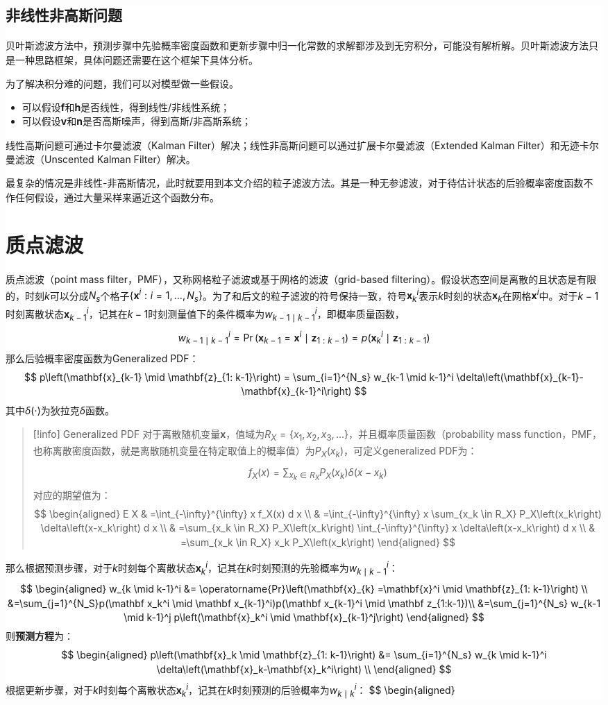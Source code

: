 ## 非线性非高斯问题
贝叶斯滤波方法中，预测步骤中先验概率密度函数和更新步骤中归一化常数的求解都涉及到无穷积分，可能没有解析解。贝叶斯滤波方法只是一种思路框架，具体问题还需要在这个框架下具体分析。

为了解决积分难的问题，我们可以对模型做一些假设。
- 可以假设$\mathbf f$和$\mathbf h$是否线性，得到线性/非线性系统；
- 可以假设$\mathbf v$和$\mathbf n$是否高斯噪声，得到高斯/非高斯系统；

线性高斯问题可通过卡尔曼滤波（Kalman Filter）解决；线性非高斯问题可以通过扩展卡尔曼滤波（Extended Kalman Filter）和无迹卡尔曼滤波（Unscented Kalman Filter）解决。

最复杂的情况是非线性-非高斯情况，此时就要用到本文介绍的粒子滤波方法。其是一种无参滤波，对于待估计状态的后验概率密度函数不作任何假设，通过大量采样来逼近这个函数分布。

# 质点滤波
质点滤波（point mass filter，PMF），又称网格粒子滤波或基于网格的滤波（grid-based filtering）。假设状态空间是离散的且状态是有限的，时刻$k$可以分成$N_s$个格子$\left\{\mathbf{x}^i: i=1, \ldots, N_s\right\}$。为了和后文的粒子滤波的符号保持一致，符号$\mathbf x_k^i$表示$k$时刻的状态$\mathbf x_k$在网格$\mathbf x^i$中。对于$k-1$时刻离散状态$\mathbf{x}_{k-1}^i$，记其在$k-1$时刻测量值下的条件概率为$w_{k-1 \mid k-1}^i$，即概率质量函数，
$$
w_{k-1 \mid k-1}^i = \operatorname{Pr}\left(\mathbf{x}_{k-1}=\mathbf{x}^i \mid \mathbf{z}_{1: k-1}\right)=p(\mathbf x_k^i \mid \mathbf z_{1:k-1})
$$
那么后验概率密度函数为Generalized PDF：
$$
p\left(\mathbf{x}_{k-1} \mid \mathbf{z}_{1: k-1}\right) = \sum_{i=1}^{N_s} w_{k-1 \mid k-1}^i \delta\left(\mathbf{x}_{k-1}-\mathbf{x}_{k-1}^i\right)
$$
其中$\delta(\cdot)$为狄拉克$\delta$函数。

> [!info] Generalized PDF
> 对于离散随机变量$\mathbf x$，值域为$R_X=\left\{x_1, x_2, x_3, \ldots\right\}$，并且概率质量函数（probability mass function，PMF，也称离散密度函数，就是离散随机变量在特定取值上的概率值）为$P_X\left(x_k\right)$，可定义generalized PDF为：
> $$
> f_X(x)=\sum_{x_k \in R_X} P_X\left(x_k\right) \delta\left(x-x_k\right)
> $$
> 对应的期望值为：
> $$
> \begin{aligned}
E X & =\int_{-\infty}^{\infty} x f_X(x) d x \\
& =\int_{-\infty}^{\infty} x \sum_{x_k \in R_X} P_X\left(x_k\right) \delta\left(x-x_k\right) d x \\
& =\sum_{x_k \in R_X} P_X\left(x_k\right) \int_{-\infty}^{\infty} x \delta\left(x-x_k\right) d x \\
& =\sum_{x_k \in R_X} x_k P_X\left(x_k\right)
\end{aligned}
> $$

那么根据预测步骤，对于$k$时刻每个离散状态$\mathbf{x}_{k}^i$，记其在$k$时刻预测的先验概率为$w_{k \mid k-1}^i$：
$$
\begin{aligned}
w_{k \mid k-1}^i &= \operatorname{Pr}\left(\mathbf{x}_{k} =\mathbf{x}^i \mid \mathbf{z}_{1: k-1}\right) \\
&=\sum_{j=1}^{N_S}p(\mathbf x_k^i \mid \mathbf x_{k-1}^i)p(\mathbf x_{k-1}^i \mid \mathbf z_{1:k-1})\\
&=\sum_{j=1}^{N_s} w_{k-1 \mid k-1}^j p\left(\mathbf{x}_k^i \mid \mathbf{x}_{k-1}^j\right)
\end{aligned}
$$
则**预测方程**为：
$$
\begin{aligned}
p\left(\mathbf{x}_k \mid \mathbf{z}_{1: k-1}\right) &= \sum_{i=1}^{N_s} w_{k \mid k-1}^i \delta\left(\mathbf{x}_k-\mathbf{x}_k^i\right) \\
\end{aligned}
$$
根据更新步骤，对于$k$时刻每个离散状态$\mathbf{x}_{k}^i$，记其在$k$时刻预测的后验概率为$w_{k \mid k}^i$：
$$
\begin{aligned}